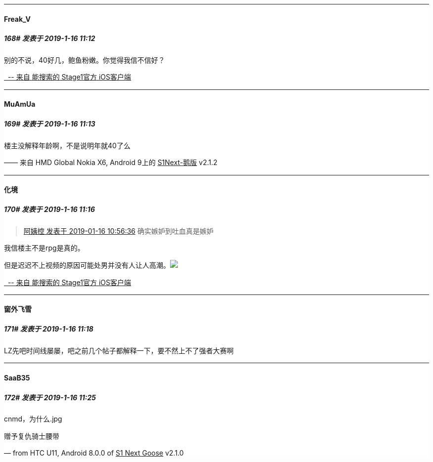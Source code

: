 
*****

####  Freak_V  
##### 168#       发表于 2019-1-16 11:12


别的不说，40好几，鲍鱼粉嫩。你觉得我信不信好？

[  -- 来自 能搜索的 Stage1官方 iOS客户端](https://itunes.apple.com/fi/app/saraba1st/id1221237470?mt=8)


*****

####  MuAmUa  
##### 169#       发表于 2019-1-16 11:13


楼主没解释年龄啊，不是说明年就40了么

—— 来自 HMD Global Nokia X6, Android 9上的 [S1Next-鹅版](https://github.com/ykrank/S1-Next/releases) v2.1.2


*****

####  化境  
##### 170#       发表于 2019-1-16 11:16


<blockquote><a href="httphttps://bbs.saraba1st.com/2b/forum.php?mod=redirect&amp;goto=findpost&amp;pid=42291526&amp;ptid=1804551" target="_blank">阿姨控 发表于 2019-01-16 10:56:36</a>
确实嫉妒到吐血真是嫉妒</blockquote>我信楼主不是rpg是真的。

但是迟迟不上视频的原因可能处男并没有人让人高潮。<img src="https://static.saraba1st.com/image/smiley/face2017/067.png" referrerpolicy="no-referrer">

[  -- 来自 能搜索的 Stage1官方 iOS客户端](https://itunes.apple.com/fi/app/saraba1st/id1221237470?mt=8)


*****

####  窗外飞雪  
##### 171#       发表于 2019-1-16 11:18


LZ先吧时间线屡屡，吧之前几个帖子都解释一下，要不然上不了强者大赛啊


*****

####  SaaB35  
##### 172#       发表于 2019-1-16 11:25


cnmd，为什么.jpg


赠予复仇骑士腰带

— from HTC U11, Android 8.0.0 of [S1 Next Goose](https://pan.baidu.com/s/1mi43uRm) v2.1.0
